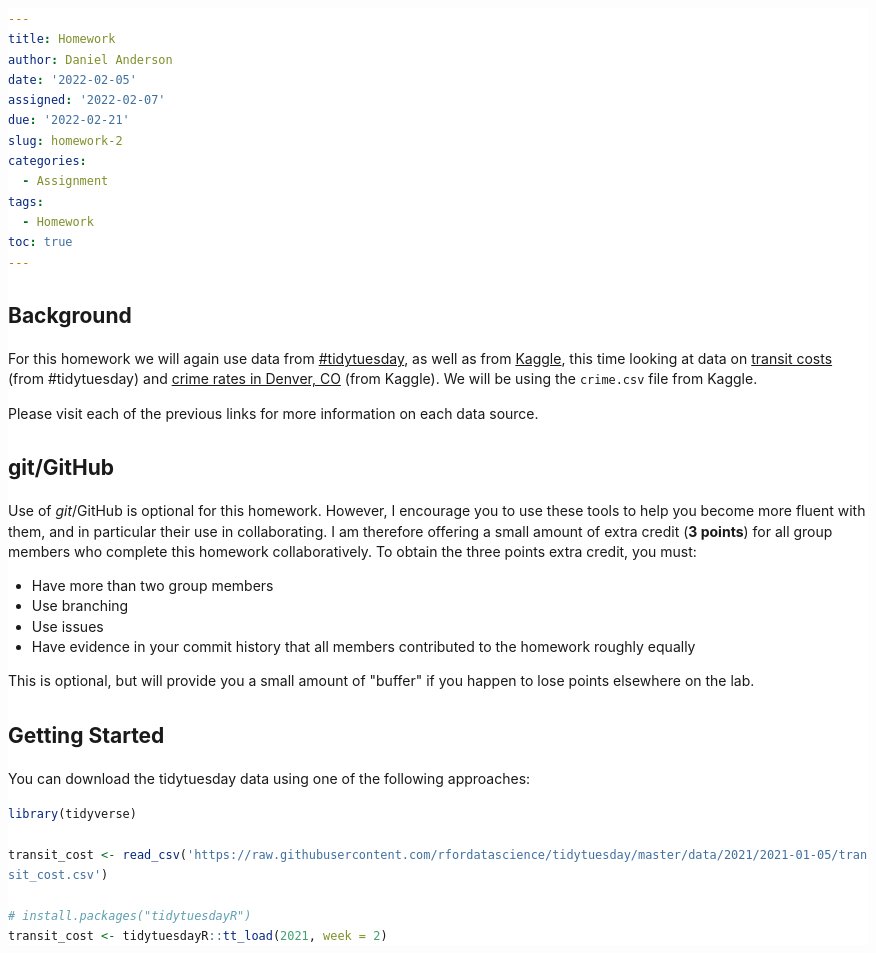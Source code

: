```yaml
---
title: Homework
author: Daniel Anderson
date: '2022-02-05'
assigned: '2022-02-07'
due: '2022-02-21'
slug: homework-2
categories:
  - Assignment
tags:
  - Homework
toc: true
---
```





## Background
For this homework we will again use data from [#tidytuesday](https://twitter.com/hashtag/rstats), as well as from [Kaggle](https://www.kaggle.com), this time looking at data on [transit costs](https://github.com/rfordatascience/tidytuesday/blob/master/data/2021/2021-01-05/readme.md) (from #tidytuesday) and [crime rates in Denver, CO](https://www.kaggle.com/paultimothymooney/denver-crime-data) (from Kaggle). We will be using the `crime.csv` file from Kaggle. 

Please visit each of the previous links for more information on each data source.

## git/GitHub
Use of *git*/GitHub is optional for this homework. However, I encourage you to use these tools to help you become more fluent with them, and in particular their use in collaborating. I am therefore offering a small amount of extra credit (**3 points**) for all group members who complete this homework collaboratively. To obtain the three points extra credit, you must:

* Have more than two group members
* Use branching
* Use issues
* Have evidence in your commit history that all members contributed to the homework roughly equally

This is optional, but will provide you a small amount of "buffer" if you happen to lose points elsewhere on the lab.

## Getting Started

You can download the tidytuesday data using one of the following approaches:


```r
library(tidyverse)

transit_cost <- read_csv('https://raw.githubusercontent.com/rfordatascience/tidytuesday/master/data/2021/2021-01-05/transit_cost.csv')

# install.packages("tidytuesdayR")
transit_cost <- tidytuesdayR::tt_load(2021, week = 2)
```
